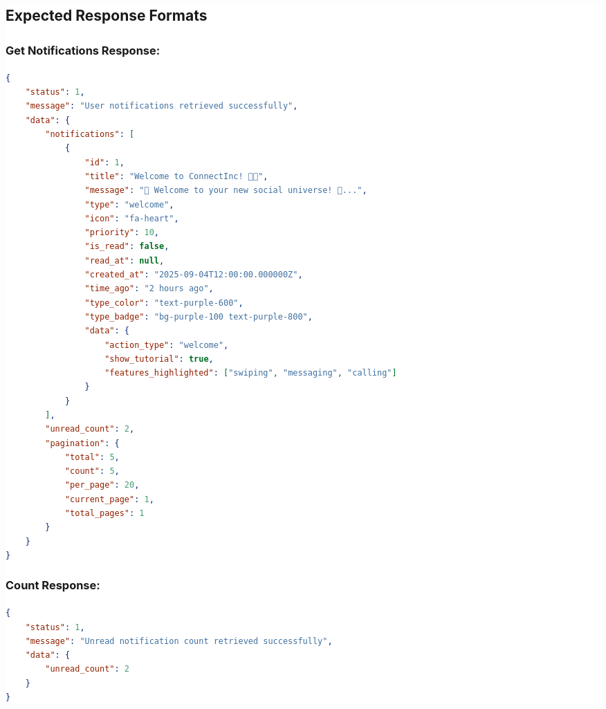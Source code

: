 ```
```

## Expected Response Formats

### Get Notifications Response:

```json
{
    "status": 1,
    "message": "User notifications retrieved successfully",
    "data": {
        "notifications": [
            {
                "id": 1,
                "title": "Welcome to ConnectInc! 🎉💫",
                "message": "🌟 Welcome to your new social universe! 🌟...",
                "type": "welcome",
                "icon": "fa-heart",
                "priority": 10,
                "is_read": false,
                "read_at": null,
                "created_at": "2025-09-04T12:00:00.000000Z",
                "time_ago": "2 hours ago",
                "type_color": "text-purple-600",
                "type_badge": "bg-purple-100 text-purple-800",
                "data": {
                    "action_type": "welcome",
                    "show_tutorial": true,
                    "features_highlighted": ["swiping", "messaging", "calling"]
                }
            }
        ],
        "unread_count": 2,
        "pagination": {
            "total": 5,
            "count": 5,
            "per_page": 20,
            "current_page": 1,
            "total_pages": 1
        }
    }
}
```

### Count Response:

```json
{
    "status": 1,
    "message": "Unread notification count retrieved successfully",
    "data": {
        "unread_count": 2
    }
}
```
